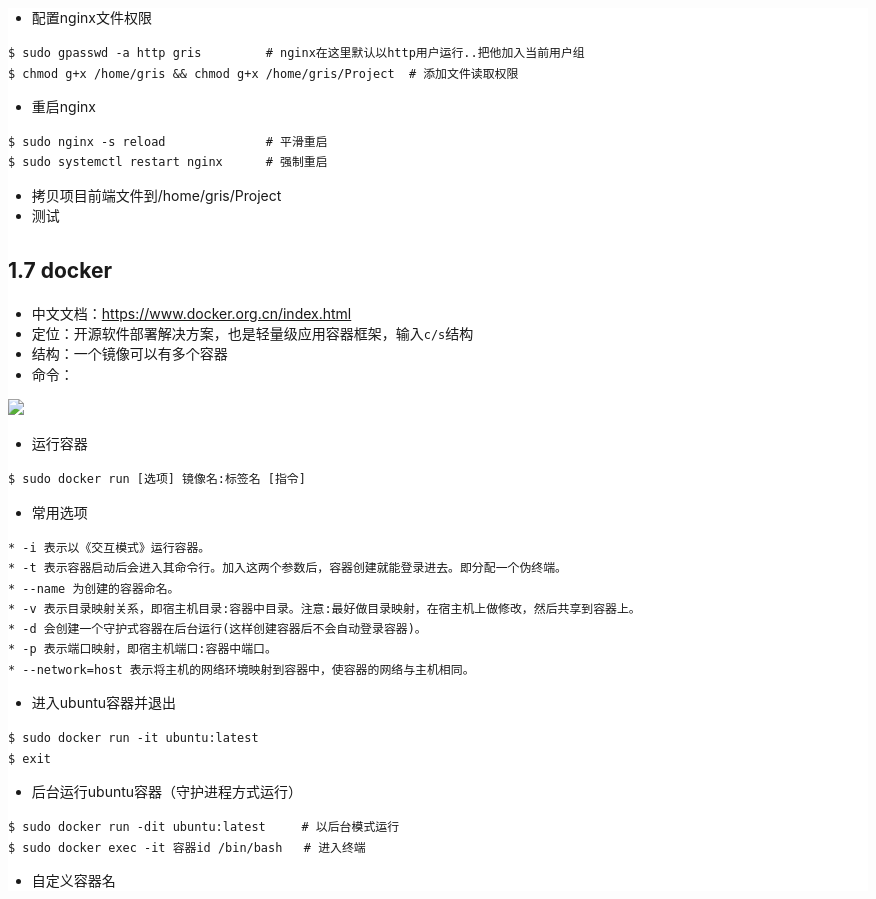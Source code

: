 * 配置nginx文件权限

```shell
$ sudo gpasswd -a http gris			# nginx在这里默认以http用户运行..把他加入当前用户组
$ chmod g+x /home/gris && chmod g+x /home/gris/Project	# 添加文件读取权限
```

* 重启nginx

```shell
$ sudo nginx -s reload				# 平滑重启
$ sudo systemctl restart nginx		# 强制重启
```

* 拷贝项目前端文件到/home/gris/Project
* 测试

## 1.7 docker

* 中文文档：https://www.docker.org.cn/index.html
* 定位：开源软件部署解决方案，也是轻量级应用容器框架，输入`c/s`结构
* 结构：一个镜像可以有多个容器
* 命令：

![](https://tva2.sinaimg.cn/large/006bmdycgy1h0avjm9rilj31mw10wwnf.jpg)

* 运行容器

```shell
$ sudo docker run [选项] 镜像名:标签名 [指令]
```

* 常用选项

```
* -i 表示以《交互模式》运行容器。
* -t 表示容器启动后会进入其命令行。加入这两个参数后，容器创建就能登录进去。即分配一个伪终端。
* --name 为创建的容器命名。
* -v 表示目录映射关系，即宿主机目录:容器中目录。注意:最好做目录映射，在宿主机上做修改，然后共享到容器上。 
* -d 会创建一个守护式容器在后台运行(这样创建容器后不会自动登录容器)。 
* -p 表示端口映射，即宿主机端口:容器中端口。
* --network=host 表示将主机的网络环境映射到容器中，使容器的网络与主机相同。
```

* 进入ubuntu容器并退出

```shell
$ sudo docker run -it ubuntu:latest
$ exit
```

* 后台运行ubuntu容器（守护进程方式运行）

```shell
$ sudo docker run -dit ubuntu:latest	 # 以后台模式运行
$ sudo docker exec -it 容器id /bin/bash	# 进入终端
```

* 自定义容器名
